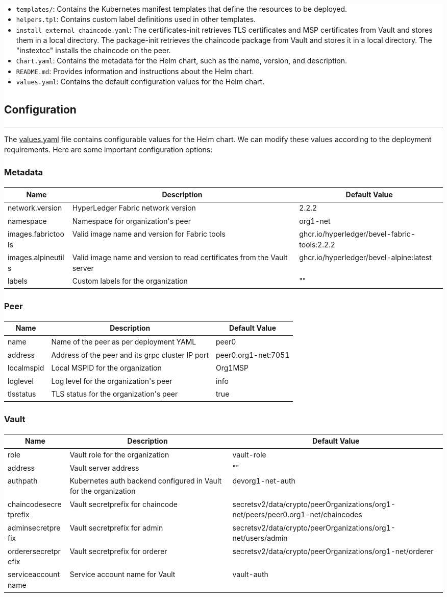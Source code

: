 - `templates/`: Contains the Kubernetes manifest templates that define the resources to be deployed.
- `helpers.tpl`: Contains custom label definitions used in other templates.
- `install_external_chaincode.yaml`: The certificates-init retrieves TLS certificates and MSP certificates from Vault and stores them in a local directory. The package-init retrieves the chaincode package from Vault and stores it in a local directory. The "instextcc" installs the chaincode on the peer.
- `Chart.yaml`: Contains the metadata for the Helm chart, such as the name, version, and description.
- `README.md`: Provides information and instructions about the Helm chart.
- `values.yaml`: Contains the default configuration values for the Helm chart.


<a name = "configuration"></a>
## Configuration
---
The [values.yaml](https://github.com/hyperledger/bevel/blob/develop/platforms/hyperledger-fabric/charts/install_external_chaincode/values.yaml) file contains configurable values for the Helm chart. We can modify these values according to the deployment requirements. Here are some important configuration options:

### Metadata

| Name                   | Description                                                              | Default Value                                     |
| -----------------------| -------------------------------------------------------------------------| --------------------------------------------------|
| network.version        | HyperLedger Fabric network version                                       | 2.2.2                                             |
| namespace              | Namespace for organization's peer                                        | org1-net                                  |
| images.fabrictools     | Valid image name and version for Fabric tools                            |ghcr.io/hyperledger/bevel-fabric-tools:2.2.2                    |
| images.alpineutils     | Valid image name and version to read certificates from the Vault server  | ghcr.io/hyperledger/bevel-alpine:latest           |  
| labels                 | Custom labels for the organization                                       | ""                                                |

### Peer

| Name        | Description                                      | Default Value               |
| ------------| -------------------------------------------------| ----------------------------|
| name        | Name of the peer as per deployment YAML          | peer0                       |
| address     | Address of the peer and its grpc cluster IP port | peer0.org1-net:7051 |
| localmspid  | Local MSPID for the organization                 | Org1MSP                     |
| loglevel    | Log level for the organization's peer            | info                        |
| tlsstatus   | TLS status for the organization's peer           | true                        |


### Vault

| Name                  | Description                                                       | Default Value                                       |
| ----------------------| ------------------------------------------------------------------| ----------------------------------------------------|
| role                  | Vault role for the organization                                   | vault-role                                          |
| address               | Vault server address                                              | ""                                                  |
| authpath              | Kubernetes auth backend configured in Vault for the organization  | devorg1-net-auth                        |
| chaincodesecretprefix | Vault secretprefix for chaincode                                  | secretsv2/data/crypto/peerOrganizations/org1-net/peers/peer0.org1-net/chaincodes                       |
| adminsecretprefix     | Vault secretprefix for admin                                      | secretsv2/data/crypto/peerOrganizations/org1-net/users/admin                        |
| orderersecretprefix   | Vault secretprefix for orderer                                    | secretsv2/data/crypto/peerOrganizations/org1-net/orderer                        |
| serviceaccountname    | Service account name for Vault                                    | vault-auth                                          |